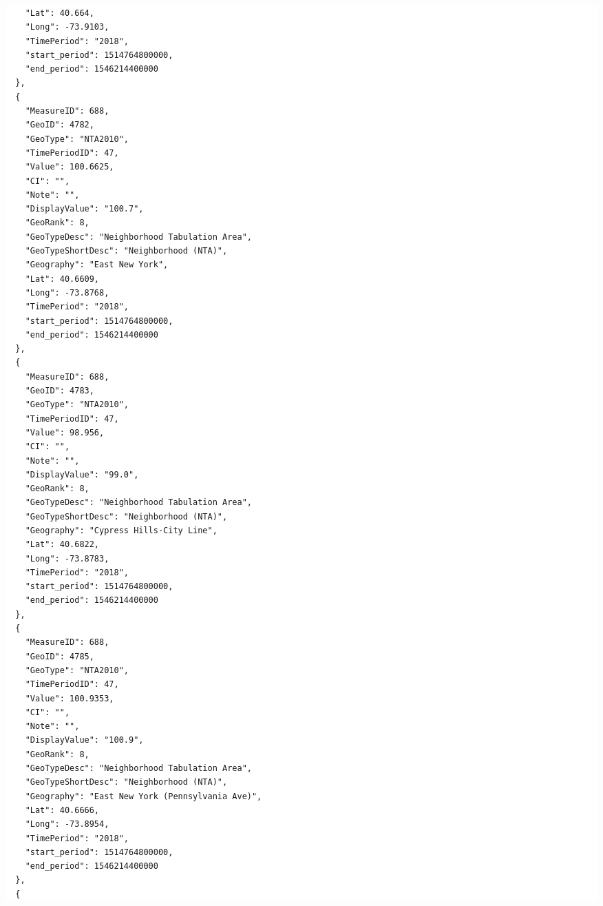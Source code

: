         "Lat": 40.664,
        "Long": -73.9103,
        "TimePeriod": "2018",
        "start_period": 1514764800000,
        "end_period": 1546214400000
      },
      {
        "MeasureID": 688,
        "GeoID": 4782,
        "GeoType": "NTA2010",
        "TimePeriodID": 47,
        "Value": 100.6625,
        "CI": "",
        "Note": "",
        "DisplayValue": "100.7",
        "GeoRank": 8,
        "GeoTypeDesc": "Neighborhood Tabulation Area",
        "GeoTypeShortDesc": "Neighborhood (NTA)",
        "Geography": "East New York",
        "Lat": 40.6609,
        "Long": -73.8768,
        "TimePeriod": "2018",
        "start_period": 1514764800000,
        "end_period": 1546214400000
      },
      {
        "MeasureID": 688,
        "GeoID": 4783,
        "GeoType": "NTA2010",
        "TimePeriodID": 47,
        "Value": 98.956,
        "CI": "",
        "Note": "",
        "DisplayValue": "99.0",
        "GeoRank": 8,
        "GeoTypeDesc": "Neighborhood Tabulation Area",
        "GeoTypeShortDesc": "Neighborhood (NTA)",
        "Geography": "Cypress Hills-City Line",
        "Lat": 40.6822,
        "Long": -73.8783,
        "TimePeriod": "2018",
        "start_period": 1514764800000,
        "end_period": 1546214400000
      },
      {
        "MeasureID": 688,
        "GeoID": 4785,
        "GeoType": "NTA2010",
        "TimePeriodID": 47,
        "Value": 100.9353,
        "CI": "",
        "Note": "",
        "DisplayValue": "100.9",
        "GeoRank": 8,
        "GeoTypeDesc": "Neighborhood Tabulation Area",
        "GeoTypeShortDesc": "Neighborhood (NTA)",
        "Geography": "East New York (Pennsylvania Ave)",
        "Lat": 40.6666,
        "Long": -73.8954,
        "TimePeriod": "2018",
        "start_period": 1514764800000,
        "end_period": 1546214400000
      },
      {